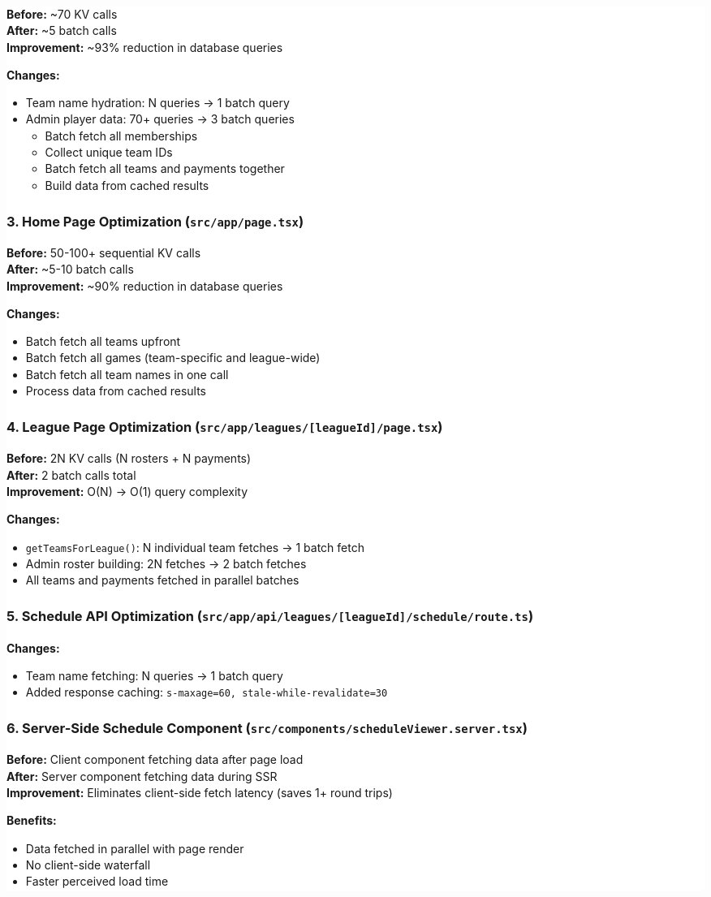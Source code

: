 **Before:** ~70 KV calls  
**After:** ~5 batch calls  
**Improvement:** ~93% reduction in database queries

**Changes:**
- Team name hydration: N queries → 1 batch query
- Admin player data: 70+ queries → 3 batch queries
  - Batch fetch all memberships
  - Collect unique team IDs
  - Batch fetch all teams and payments together
  - Build data from cached results

### 3. Home Page Optimization (`src/app/page.tsx`)

**Before:** 50-100+ sequential KV calls  
**After:** ~5-10 batch calls  
**Improvement:** ~90% reduction in database queries

**Changes:**
- Batch fetch all teams upfront
- Batch fetch all games (team-specific and league-wide)
- Batch fetch all team names in one call
- Process data from cached results

### 4. League Page Optimization (`src/app/leagues/[leagueId]/page.tsx`)

**Before:** 2N KV calls (N rosters + N payments)  
**After:** 2 batch calls total  
**Improvement:** O(N) → O(1) query complexity

**Changes:**
- `getTeamsForLeague()`: N individual team fetches → 1 batch fetch
- Admin roster building: 2N fetches → 2 batch fetches
- All teams and payments fetched in parallel batches

### 5. Schedule API Optimization (`src/app/api/leagues/[leagueId]/schedule/route.ts`)

**Changes:**
- Team name fetching: N queries → 1 batch query
- Added response caching: `s-maxage=60, stale-while-revalidate=30`

### 6. Server-Side Schedule Component (`src/components/scheduleViewer.server.tsx`)

**Before:** Client component fetching data after page load  
**After:** Server component fetching data during SSR  
**Improvement:** Eliminates client-side fetch latency (saves 1+ round trips)

**Benefits:**
- Data fetched in parallel with page render
- No client-side waterfall
- Faster perceived load time
